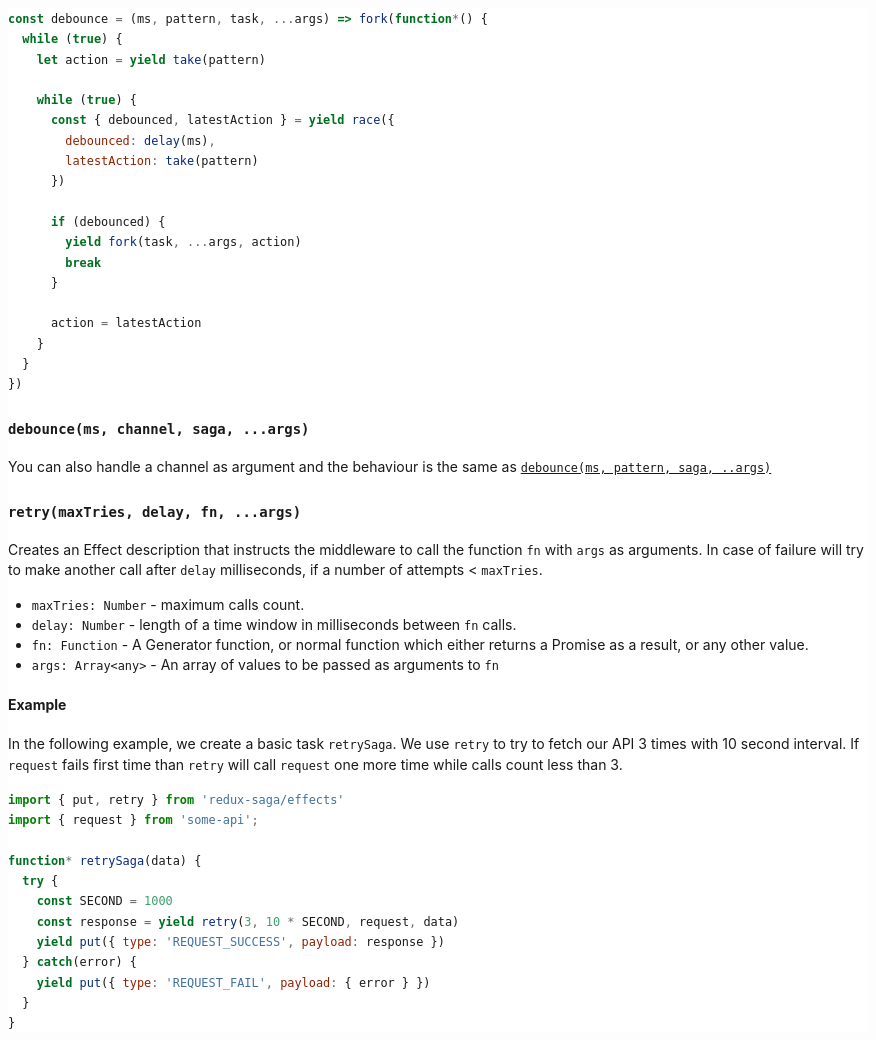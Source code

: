 ```javascript
const debounce = (ms, pattern, task, ...args) => fork(function*() {
  while (true) {
    let action = yield take(pattern)

    while (true) {
      const { debounced, latestAction } = yield race({
        debounced: delay(ms),
        latestAction: take(pattern)
      })

      if (debounced) {
        yield fork(task, ...args, action)
        break
      }

      action = latestAction
    }
  }
})
```

### `debounce(ms, channel, saga, ...args)`
You can also handle a channel as argument and the behaviour is the same as [`debounce(ms, pattern, saga, ..args)`](#debouncems-pattern-saga-args)

### `retry(maxTries, delay, fn, ...args)`
Creates an Effect description that instructs the middleware to call the function `fn` with `args` as arguments.
In case of failure will try to make another call after `delay` milliseconds, if a number of attempts < `maxTries`.

- `maxTries: Number` - maximum calls count.
- `delay: Number` - length of a time window in milliseconds between `fn` calls.
- `fn: Function` - A Generator function, or normal function which either returns a Promise as a result, or any other value.
- `args: Array<any>` - An array of values to be passed as arguments to `fn`

#### Example

In the following example, we create a basic task `retrySaga`. We use `retry` to try to fetch our API 3 times with 10 second interval. If `request` fails first time than `retry` will call `request` one more time while calls count less than 3.

```javascript
import { put, retry } from 'redux-saga/effects'
import { request } from 'some-api';

function* retrySaga(data) {
  try {
    const SECOND = 1000
    const response = yield retry(3, 10 * SECOND, request, data)
    yield put({ type: 'REQUEST_SUCCESS', payload: response })
  } catch(error) {
    yield put({ type: 'REQUEST_FAIL', payload: { error } })
  }
}
```
